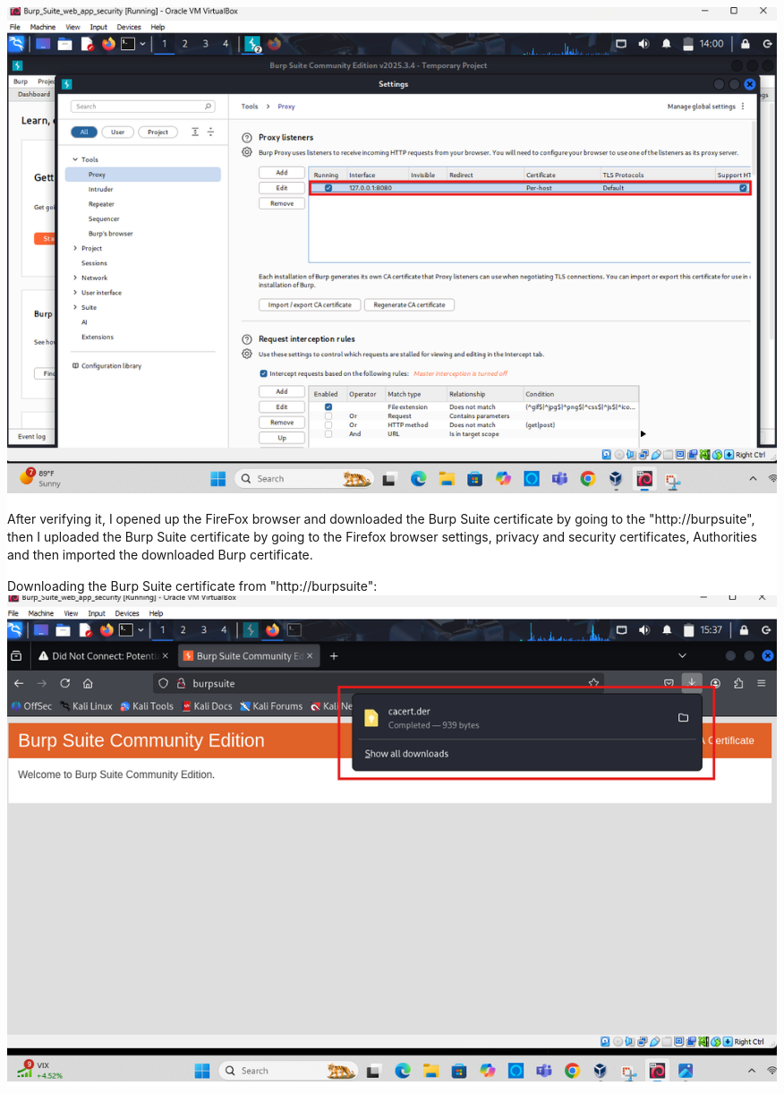 ![Burp_ipprt](assets/img/BurpSuiteDVWA/BurpSuite_defa_IP_prt.png)

After verifying it, I opened up the FireFox browser and downloaded the Burp Suite certificate by going to the "http://burpsuite", then I uploaded the Burp Suite certificate by going to the Firefox browser settings, privacy and security certificates, Authorities and then imported the downloaded Burp certificate.

Downloading the Burp Suite certificate from "http://burpsuite":
![Burp_ipprt](assets/img/BurpSuiteDVWA/burp_cert_down.png)
